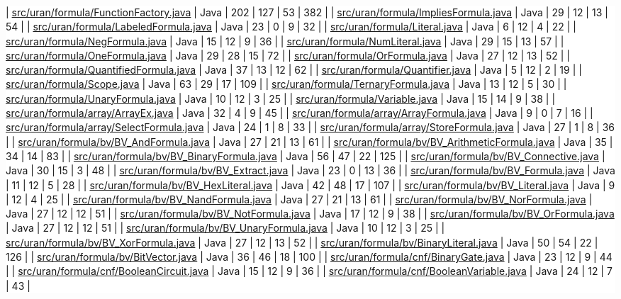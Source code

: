 | [src/uran/formula/FunctionFactory.java](/src/uran/formula/FunctionFactory.java) | Java | 202 | 127 | 53 | 382 |
| [src/uran/formula/ImpliesFormula.java](/src/uran/formula/ImpliesFormula.java) | Java | 29 | 12 | 13 | 54 |
| [src/uran/formula/LabeledFormula.java](/src/uran/formula/LabeledFormula.java) | Java | 23 | 0 | 9 | 32 |
| [src/uran/formula/Literal.java](/src/uran/formula/Literal.java) | Java | 6 | 12 | 4 | 22 |
| [src/uran/formula/NegFormula.java](/src/uran/formula/NegFormula.java) | Java | 15 | 12 | 9 | 36 |
| [src/uran/formula/NumLiteral.java](/src/uran/formula/NumLiteral.java) | Java | 29 | 15 | 13 | 57 |
| [src/uran/formula/OneFormula.java](/src/uran/formula/OneFormula.java) | Java | 29 | 28 | 15 | 72 |
| [src/uran/formula/OrFormula.java](/src/uran/formula/OrFormula.java) | Java | 27 | 12 | 13 | 52 |
| [src/uran/formula/QuantifiedFormula.java](/src/uran/formula/QuantifiedFormula.java) | Java | 37 | 13 | 12 | 62 |
| [src/uran/formula/Quantifier.java](/src/uran/formula/Quantifier.java) | Java | 5 | 12 | 2 | 19 |
| [src/uran/formula/Scope.java](/src/uran/formula/Scope.java) | Java | 63 | 29 | 17 | 109 |
| [src/uran/formula/TernaryFormula.java](/src/uran/formula/TernaryFormula.java) | Java | 13 | 12 | 5 | 30 |
| [src/uran/formula/UnaryFormula.java](/src/uran/formula/UnaryFormula.java) | Java | 10 | 12 | 3 | 25 |
| [src/uran/formula/Variable.java](/src/uran/formula/Variable.java) | Java | 15 | 14 | 9 | 38 |
| [src/uran/formula/array/ArrayEx.java](/src/uran/formula/array/ArrayEx.java) | Java | 32 | 4 | 9 | 45 |
| [src/uran/formula/array/ArrayFormula.java](/src/uran/formula/array/ArrayFormula.java) | Java | 9 | 0 | 7 | 16 |
| [src/uran/formula/array/SelectFormula.java](/src/uran/formula/array/SelectFormula.java) | Java | 24 | 1 | 8 | 33 |
| [src/uran/formula/array/StoreFormula.java](/src/uran/formula/array/StoreFormula.java) | Java | 27 | 1 | 8 | 36 |
| [src/uran/formula/bv/BV_AndFormula.java](/src/uran/formula/bv/BV_AndFormula.java) | Java | 27 | 21 | 13 | 61 |
| [src/uran/formula/bv/BV_ArithmeticFormula.java](/src/uran/formula/bv/BV_ArithmeticFormula.java) | Java | 35 | 34 | 14 | 83 |
| [src/uran/formula/bv/BV_BinaryFormula.java](/src/uran/formula/bv/BV_BinaryFormula.java) | Java | 56 | 47 | 22 | 125 |
| [src/uran/formula/bv/BV_Connective.java](/src/uran/formula/bv/BV_Connective.java) | Java | 30 | 15 | 3 | 48 |
| [src/uran/formula/bv/BV_Extract.java](/src/uran/formula/bv/BV_Extract.java) | Java | 23 | 0 | 13 | 36 |
| [src/uran/formula/bv/BV_Formula.java](/src/uran/formula/bv/BV_Formula.java) | Java | 11 | 12 | 5 | 28 |
| [src/uran/formula/bv/BV_HexLiteral.java](/src/uran/formula/bv/BV_HexLiteral.java) | Java | 42 | 48 | 17 | 107 |
| [src/uran/formula/bv/BV_Literal.java](/src/uran/formula/bv/BV_Literal.java) | Java | 9 | 12 | 4 | 25 |
| [src/uran/formula/bv/BV_NandFormula.java](/src/uran/formula/bv/BV_NandFormula.java) | Java | 27 | 21 | 13 | 61 |
| [src/uran/formula/bv/BV_NorFormula.java](/src/uran/formula/bv/BV_NorFormula.java) | Java | 27 | 12 | 12 | 51 |
| [src/uran/formula/bv/BV_NotFormula.java](/src/uran/formula/bv/BV_NotFormula.java) | Java | 17 | 12 | 9 | 38 |
| [src/uran/formula/bv/BV_OrFormula.java](/src/uran/formula/bv/BV_OrFormula.java) | Java | 27 | 12 | 12 | 51 |
| [src/uran/formula/bv/BV_UnaryFormula.java](/src/uran/formula/bv/BV_UnaryFormula.java) | Java | 10 | 12 | 3 | 25 |
| [src/uran/formula/bv/BV_XorFormula.java](/src/uran/formula/bv/BV_XorFormula.java) | Java | 27 | 12 | 13 | 52 |
| [src/uran/formula/bv/BinaryLiteral.java](/src/uran/formula/bv/BinaryLiteral.java) | Java | 50 | 54 | 22 | 126 |
| [src/uran/formula/bv/BitVector.java](/src/uran/formula/bv/BitVector.java) | Java | 36 | 46 | 18 | 100 |
| [src/uran/formula/cnf/BinaryGate.java](/src/uran/formula/cnf/BinaryGate.java) | Java | 23 | 12 | 9 | 44 |
| [src/uran/formula/cnf/BooleanCircuit.java](/src/uran/formula/cnf/BooleanCircuit.java) | Java | 15 | 12 | 9 | 36 |
| [src/uran/formula/cnf/BooleanVariable.java](/src/uran/formula/cnf/BooleanVariable.java) | Java | 24 | 12 | 7 | 43 |